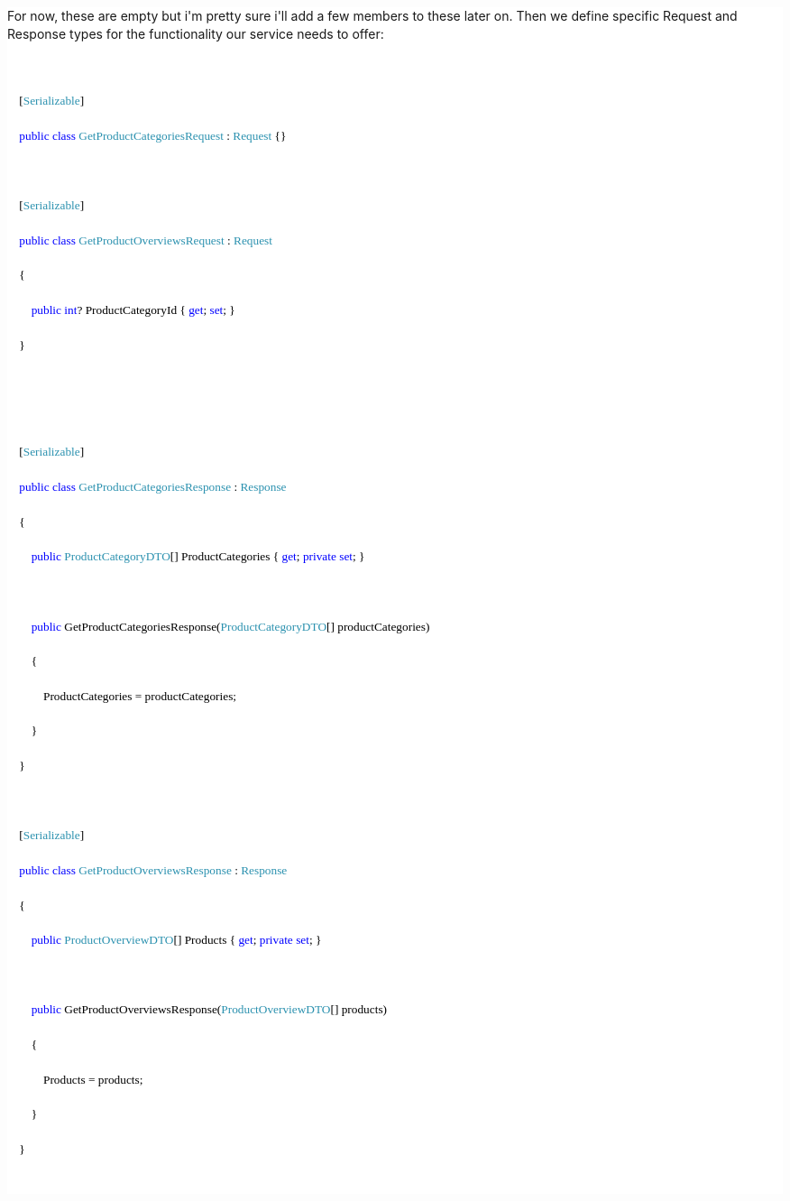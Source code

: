 For now, these are empty but i'm pretty sure i'll add a few members to these later on. Then we define specific Request and Response types for the functionality our service needs to offer:

<code>
<div style="font-family: Consolas; font-size: 10pt; color: black; background: white;">
<p style="margin: 0px;">&nbsp;&nbsp;&nbsp; [<span style="color: #2b91af;">Serializable</span>]</p>
<p style="margin: 0px;">&nbsp;&nbsp;&nbsp; <span style="color: blue;">public</span> <span style="color: blue;">class</span> <span style="color: #2b91af;">GetProductCategoriesRequest</span> : <span style="color: #2b91af;">Request</span> {}</p>
<p style="margin: 0px;">&nbsp;</p>
<p style="margin: 0px;">&nbsp;&nbsp;&nbsp; [<span style="color: #2b91af;">Serializable</span>]</p>
<p style="margin: 0px;">&nbsp;&nbsp;&nbsp; <span style="color: blue;">public</span> <span style="color: blue;">class</span> <span style="color: #2b91af;">GetProductOverviewsRequest</span> : <span style="color: #2b91af;">Request</span></p>
<p style="margin: 0px;">&nbsp;&nbsp;&nbsp; {</p>
<p style="margin: 0px;">&nbsp;&nbsp;&nbsp; &nbsp;&nbsp;&nbsp; <span style="color: blue;">public</span> <span style="color: blue;">int</span>? ProductCategoryId { <span style="color: blue;">get</span>; <span style="color: blue;">set</span>; }</p>
<p style="margin: 0px;">&nbsp;&nbsp;&nbsp; }</p>
</div>
<br />
<div style="font-family: Consolas; font-size: 10pt; color: black; background: white;">
<p style="margin: 0px;">&nbsp;&nbsp;&nbsp; [<span style="color: #2b91af;">Serializable</span>]</p>
<p style="margin: 0px;">&nbsp;&nbsp;&nbsp; <span style="color: blue;">public</span> <span style="color: blue;">class</span> <span style="color: #2b91af;">GetProductCategoriesResponse</span> : <span style="color: #2b91af;">Response</span></p>
<p style="margin: 0px;">&nbsp;&nbsp;&nbsp; {</p>
<p style="margin: 0px;">&nbsp;&nbsp;&nbsp; &nbsp;&nbsp;&nbsp; <span style="color: blue;">public</span> <span style="color: #2b91af;">ProductCategoryDTO</span>[] ProductCategories { <span style="color: blue;">get</span>; <span style="color: blue;">private</span> <span style="color: blue;">set</span>; }</p>
<p style="margin: 0px;">&nbsp;</p>
<p style="margin: 0px;">&nbsp;&nbsp;&nbsp; &nbsp;&nbsp;&nbsp; <span style="color: blue;">public</span> GetProductCategoriesResponse(<span style="color: #2b91af;">ProductCategoryDTO</span>[] productCategories)</p>
<p style="margin: 0px;">&nbsp;&nbsp;&nbsp; &nbsp;&nbsp;&nbsp; {</p>
<p style="margin: 0px;">&nbsp;&nbsp;&nbsp; &nbsp;&nbsp;&nbsp; &nbsp;&nbsp;&nbsp; ProductCategories = productCategories;</p>
<p style="margin: 0px;">&nbsp;&nbsp;&nbsp; &nbsp;&nbsp;&nbsp; }</p>
<p style="margin: 0px;">&nbsp;&nbsp;&nbsp; }</p>
<p style="margin: 0px;">&nbsp;</p>
<p style="margin: 0px;">&nbsp;&nbsp;&nbsp; [<span style="color: #2b91af;">Serializable</span>]</p>
<p style="margin: 0px;">&nbsp;&nbsp;&nbsp; <span style="color: blue;">public</span> <span style="color: blue;">class</span> <span style="color: #2b91af;">GetProductOverviewsResponse</span> : <span style="color: #2b91af;">Response</span></p>
<p style="margin: 0px;">&nbsp;&nbsp;&nbsp; {</p>
<p style="margin: 0px;">&nbsp;&nbsp;&nbsp; &nbsp;&nbsp;&nbsp; <span style="color: blue;">public</span> <span style="color: #2b91af;">ProductOverviewDTO</span>[] Products { <span style="color: blue;">get</span>; <span style="color: blue;">private</span> <span style="color: blue;">set</span>; }</p>
<p style="margin: 0px;">&nbsp;</p>
<p style="margin: 0px;">&nbsp;&nbsp;&nbsp; &nbsp;&nbsp;&nbsp; <span style="color: blue;">public</span> GetProductOverviewsResponse(<span style="color: #2b91af;">ProductOverviewDTO</span>[] products)</p>
<p style="margin: 0px;">&nbsp;&nbsp;&nbsp; &nbsp;&nbsp;&nbsp; {</p>
<p style="margin: 0px;">&nbsp;&nbsp;&nbsp; &nbsp;&nbsp;&nbsp; &nbsp;&nbsp;&nbsp; Products = products;</p>
<p style="margin: 0px;">&nbsp;&nbsp;&nbsp; &nbsp;&nbsp;&nbsp; }</p>
<p style="margin: 0px;">&nbsp;&nbsp;&nbsp; }</p>
</div>
</code>
